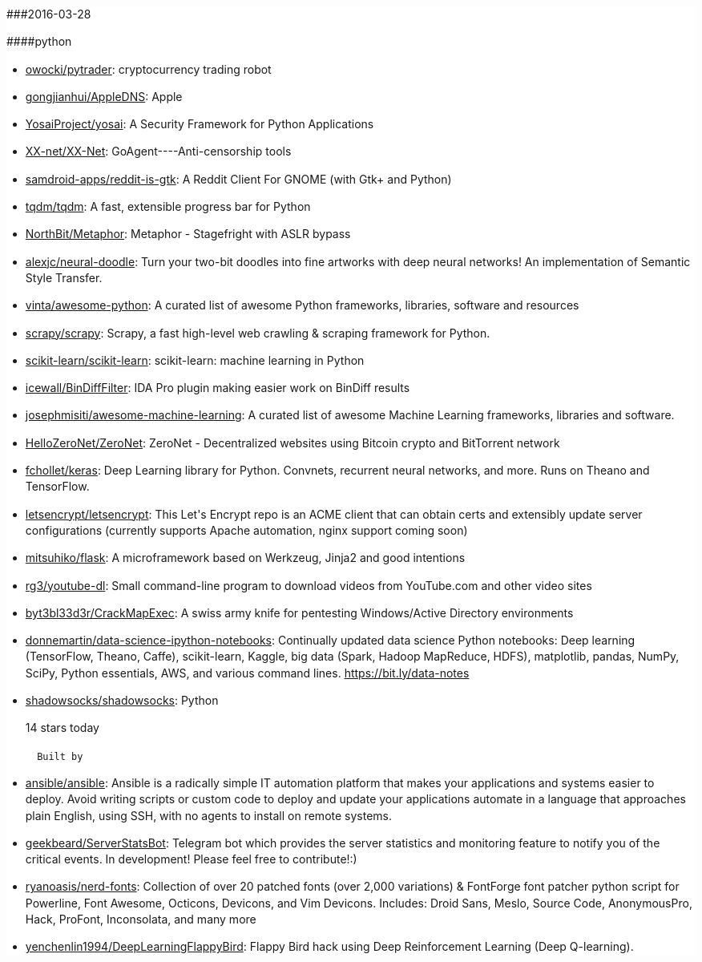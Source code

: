 ###2016-03-28

####python
* [owocki/pytrader](https://github.com/owocki/pytrader): cryptocurrency trading robot
* [gongjianhui/AppleDNS](https://github.com/gongjianhui/AppleDNS): Apple 
* [YosaiProject/yosai](https://github.com/YosaiProject/yosai): A Security Framework for Python Applications
* [XX-net/XX-Net](https://github.com/XX-net/XX-Net): GoAgent----Anti-censorship tools
* [samdroid-apps/reddit-is-gtk](https://github.com/samdroid-apps/reddit-is-gtk): A Reddit Client For GNOME (with Gtk+ and Python)
* [tqdm/tqdm](https://github.com/tqdm/tqdm): A fast, extensible progress bar for Python
* [NorthBit/Metaphor](https://github.com/NorthBit/Metaphor): Metaphor - Stagefright with ASLR bypass
* [alexjc/neural-doodle](https://github.com/alexjc/neural-doodle): Turn your two-bit doodles into fine artworks with deep neural networks! An implementation of Semantic Style Transfer.
* [vinta/awesome-python](https://github.com/vinta/awesome-python): A curated list of awesome Python frameworks, libraries, software and resources
* [scrapy/scrapy](https://github.com/scrapy/scrapy): Scrapy, a fast high-level web crawling & scraping framework for Python.
* [scikit-learn/scikit-learn](https://github.com/scikit-learn/scikit-learn): scikit-learn: machine learning in Python
* [icewall/BinDiffFilter](https://github.com/icewall/BinDiffFilter): IDA Pro plugin making easier work on BinDiff results
* [josephmisiti/awesome-machine-learning](https://github.com/josephmisiti/awesome-machine-learning): A curated list of awesome Machine Learning frameworks, libraries and software.
* [HelloZeroNet/ZeroNet](https://github.com/HelloZeroNet/ZeroNet): ZeroNet - Decentralized websites using Bitcoin crypto and BitTorrent network
* [fchollet/keras](https://github.com/fchollet/keras): Deep Learning library for Python. Convnets, recurrent neural networks, and more. Runs on Theano and TensorFlow.
* [letsencrypt/letsencrypt](https://github.com/letsencrypt/letsencrypt): This Let's Encrypt repo is an ACME client that can obtain certs and extensibly update server configurations (currently supports Apache automation, nginx support coming soon)
* [mitsuhiko/flask](https://github.com/mitsuhiko/flask): A microframework based on Werkzeug, Jinja2 and good intentions
* [rg3/youtube-dl](https://github.com/rg3/youtube-dl): Small command-line program to download videos from YouTube.com and other video sites
* [byt3bl33d3r/CrackMapExec](https://github.com/byt3bl33d3r/CrackMapExec): A swiss army knife for pentesting Windows/Active Directory environments
* [donnemartin/data-science-ipython-notebooks](https://github.com/donnemartin/data-science-ipython-notebooks): Continually updated data science Python notebooks: Deep learning (TensorFlow, Theano, Caffe), scikit-learn, Kaggle, big data (Spark, Hadoop MapReduce, HDFS), matplotlib, pandas, NumPy, SciPy, Python essentials, AWS, and various command lines. https://bit.ly/data-notes
* [shadowsocks/shadowsocks](https://github.com/shadowsocks/shadowsocks): Python

      

    14 stars today

    
      
        Built by
* [ansible/ansible](https://github.com/ansible/ansible): Ansible is a radically simple IT automation platform that makes your applications and systems easier to deploy. Avoid writing scripts or custom code to deploy and update your applications automate in a language that approaches plain English, using SSH, with no agents to install on remote systems.
* [geekbeard/ServerStatsBot](https://github.com/geekbeard/ServerStatsBot): Telegram bot which provides the server statistics and monitoring feature to notify you of the critical events. In development! Please feel free to contribute!:)
* [ryanoasis/nerd-fonts](https://github.com/ryanoasis/nerd-fonts): Collection of over 20 patched fonts (over 2,000 variations) & FontForge font patcher python script for Powerline, Font Awesome, Octicons, Devicons, and Vim Devicons. Includes: Droid Sans, Meslo, Source Code, AnonymousPro, Hack, ProFont, Inconsolata, and many more
* [yenchenlin1994/DeepLearningFlappyBird](https://github.com/yenchenlin1994/DeepLearningFlappyBird): Flappy Bird hack using Deep Reinforcement Learning (Deep Q-learning).
